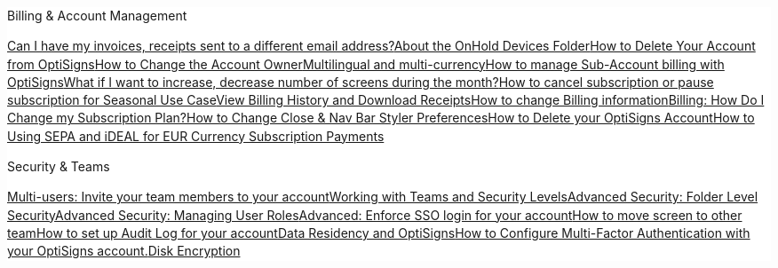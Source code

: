 Billing & Account Management

[Can I have my invoices, receipts sent to a different email address?](https://support.optisigns.com/hc/en-us/articles/360016375793-Can-I-have-my-invoices-receipts-sent-to-a-different-email-address "Can I have my invoices, receipts sent to a different email address?")[About the OnHold Devices Folder](https://support.optisigns.com/hc/en-us/articles/1500003244381-About-the-OnHold-Devices-Folder "About the OnHold Devices Folder")[How to Delete Your Account from OptiSigns](https://support.optisigns.com/hc/en-us/articles/4404608957075-How-to-Delete-Your-Account-from-OptiSigns "How to Delete Your Account from OptiSigns")[How to Change the Account Owner](https://support.optisigns.com/hc/en-us/articles/4404616314515-How-to-Change-the-Account-Owner "How to Change the Account Owner")[Multilingual and multi-currency](https://support.optisigns.com/hc/en-us/articles/4411762539027-Multilingual-and-multi-currency "Multilingual and multi-currency")[How to manage Sub-Account billing with OptiSigns](https://support.optisigns.com/hc/en-us/articles/17129313173395-How-to-manage-Sub-Account-billing-with-OptiSigns "How to manage Sub-Account billing with OptiSigns")[What if I want to increase, decrease number of screens during the month?](https://support.optisigns.com/hc/en-us/articles/360016219114-What-if-I-want-to-increase-decrease-number-of-screens-during-the-month "What if I want to increase, decrease number of screens during the month?")[How to cancel subscription or pause subscription for Seasonal Use Case](https://support.optisigns.com/hc/en-us/articles/17639078588691-How-to-cancel-subscription-or-pause-subscription-for-Seasonal-Use-Case "How to cancel subscription or pause subscription for Seasonal Use Case")[View Billing History and Download Receipts](https://support.optisigns.com/hc/en-us/articles/360054557434-View-Billing-History-and-Download-Receipts "View Billing History and Download Receipts")[How to change Billing information](https://support.optisigns.com/hc/en-us/articles/360041587014-How-to-change-Billing-information "How to change Billing information")[Billing: How Do I Change my Subscription Plan?](https://support.optisigns.com/hc/en-us/articles/1500000493782-Billing-How-Do-I-Change-my-Subscription-Plan "Billing: How Do I Change my Subscription Plan?")[How to Change Close & Nav Bar Styler Preferences](https://support.optisigns.com/hc/en-us/articles/28115946505107-How-to-Change-Close-Nav-Bar-Styler-Preferences "How to Change Close & Nav Bar Styler Preferences")[How to Delete your OptiSigns Account](https://support.optisigns.com/hc/en-us/articles/35556562637587-How-to-Delete-your-OptiSigns-Account "How to Delete your OptiSigns Account")[How to Using SEPA and iDEAL for EUR Currency Subscription Payments](https://support.optisigns.com/hc/en-us/articles/35749502945555-How-to-Using-SEPA-and-iDEAL-for-EUR-Currency-Subscription-Payments "How to Using SEPA and iDEAL for EUR Currency Subscription Payments")

Security & Teams

[Multi-users: Invite your team members to your account](https://support.optisigns.com/hc/en-us/articles/360016990233-Multi-users-Invite-your-team-members-to-your-account "Multi-users: Invite your team members to your account")[Working with Teams and Security Levels](https://support.optisigns.com/hc/en-us/articles/360034883113-Working-with-Teams-and-Security-Levels "Working with Teams and Security Levels")[Advanced Security: Folder Level Security](https://support.optisigns.com/hc/en-us/articles/360044600474-Advanced-Security-Folder-Level-Security "Advanced Security: Folder Level Security")[Advanced Security: Managing User Roles](https://support.optisigns.com/hc/en-us/articles/360046356113-Advanced-Security-Managing-User-Roles "Advanced Security: Managing User Roles")[Advanced: Enforce SSO login for your account](https://support.optisigns.com/hc/en-us/articles/360061576673-Advanced-Enforce-SSO-login-for-your-account "Advanced: Enforce SSO login for your account")[How to move screen to other team](https://support.optisigns.com/hc/en-us/articles/1500003161182-How-to-move-screen-to-other-team "How to move screen to other team")[How to set up Audit Log for your account](https://support.optisigns.com/hc/en-us/articles/4403332894867-How-to-set-up-Audit-Log-for-your-account "How to set up Audit Log for your account")[Data Residency and OptiSigns](https://support.optisigns.com/hc/en-us/articles/9169378546195-Data-Residency-and-OptiSigns "Data Residency and OptiSigns")[How to Configure Multi-Factor Authentication with your OptiSigns account.](https://support.optisigns.com/hc/en-us/articles/18381542133779-How-to-Configure-Multi-Factor-Authentication-with-your-OptiSigns-account "How to Configure Multi-Factor Authentication with your OptiSigns account.")[Disk Encryption](https://support.optisigns.com/hc/en-us/articles/40212027797523-Disk-Encryption "Disk Encryption")
